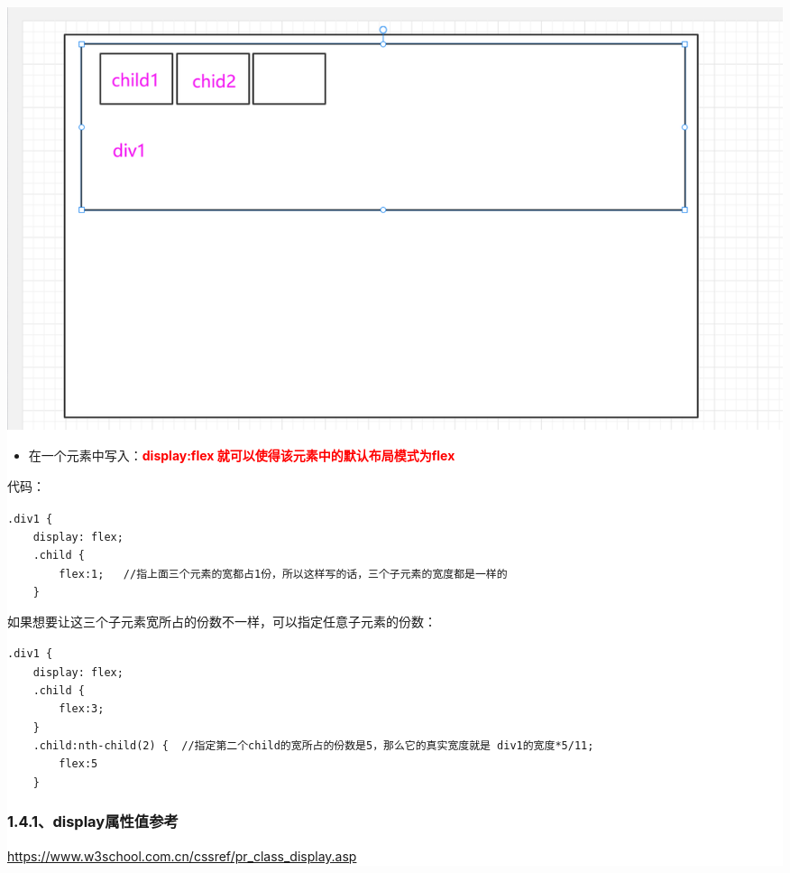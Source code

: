 ![image-20220124203126065](Typora_images/Echart数据可视化静态项目教程/image-20220124203126065.png)

- 在一个元素中写入：<font color='red'>**display:flex 就可以使得该元素中的默认布局模式为flex**</font>

代码：

```less
.div1 {
    display: flex;
    .child { 
        flex:1;   //指上面三个元素的宽都占1份，所以这样写的话，三个子元素的宽度都是一样的
    }
```

如果想要让这三个子元素宽所占的份数不一样，可以指定任意子元素的份数：

```less
.div1 {
    display: flex;
    .child { 
        flex:3;   
    }
    .child:nth-child(2) {  //指定第二个child的宽所占的份数是5，那么它的真实宽度就是 div1的宽度*5/11;
        flex:5
    }
```

### 1.4.1、display属性值参考

https://www.w3school.com.cn/cssref/pr_class_display.asp
